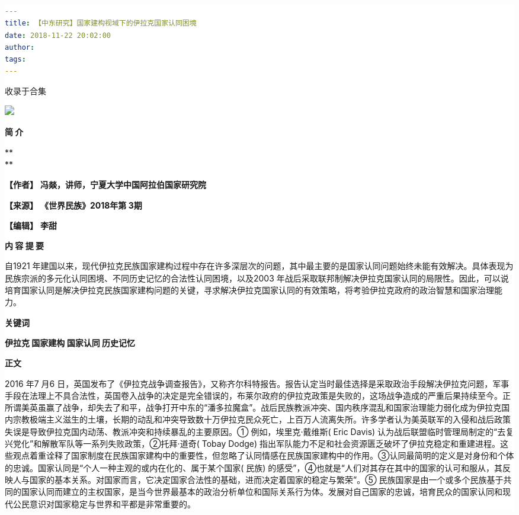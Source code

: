 ```yaml
---
title: 【中东研究】国家建构视域下的伊拉克国家认同困境
date: 2018-11-22 20:02:00
author: 
tags: 
---
```



收录于合集

![](/images/3505/2.gif)

  

**简 介**

 **  
**

 **【作者】** **冯燚，讲师，宁夏大学中国阿拉伯国家研究院**

 **【来源】** **《世界民族》2018年第 3期**

 **【编辑】** **李甜**

  

 **内 容 提 要**

  

自1921
年建国以来，现代伊拉克民族国家建构过程中存在许多深层次的问题，其中最主要的是国家认同问题始终未能有效解决。具体表现为民族宗派的多元化认同困境、不同历史记忆的合法性认同困境，以及2003
年战后采取联邦制解决伊拉克国家认同的局限性。因此，可以说培育国家认同是解决伊拉克民族国家建构问题的关键，寻求解决伊拉克国家认同的有效策略，将考验伊拉克政府的政治智慧和国家治理能力。

  

 **关键词**

  

 **伊拉克 国家建构 国家认同 历史记忆**

 **正文**

  

2016 年7 月6
日，英国发布了《伊拉克战争调查报告》，又称齐尔科特报告。报告认定当时最佳选择是采取政治手段解决伊拉克问题，军事手段在法理上不具合法性，英国卷入战争的决定是完全错误的，布莱尔政府的伊拉克政策是失败的，这场战争造成的严重后果持续至今。正所谓美英虽赢了战争，却失去了和平，战争打开中东的“潘多拉魔盒”。战后民族教派冲突、国内秩序混乱和国家治理能力弱化成为伊拉克国内宗教极端主义滋生的土壤，长期的动乱和冲突导致数十万伊拉克民众死亡，上百万人流离失所。许多学者认为美英联军的入侵和战后政策失误是导致伊拉克国内动荡、教派冲突和持续暴乱的主要原因。①
例如，埃里克·戴维斯( Eric Davis) 认为战后联盟临时管理局制定的“去复兴党化”和解散军队等一系列失败政策，②托拜·道奇( Tobay
Dodge)
指出军队能力不足和社会资源匮乏破坏了伊拉克稳定和重建进程。这些观点着重诠释了国家制度在民族国家建构中的重要性，但忽略了认同情感在民族国家建构中的作用。③认同最简明的定义是对身份和个体的忠诚。国家认同是“个人一种主观的或内在化的、属于某个国家(
民族)
的感受”，④也就是“人们对其存在其中的国家的认可和服从，其反映人与国家的基本关系。对国家而言，它决定国家合法性的基础，进而决定着国家的稳定与繁荣”。⑤
民族国家是由一个或多个民族基于共同的国家认同而建立的主权国家，是当今世界最基本的政治分析单位和国际关系行为体。发展对自己国家的忠诚，培育民众的国家认同和现代公民意识对国家稳定与世界和平都是非常重要的。
